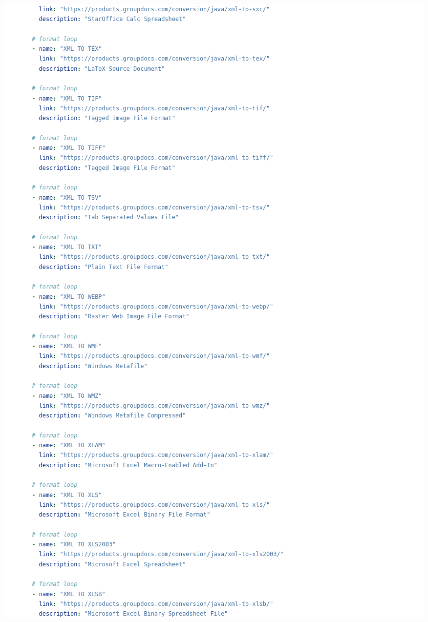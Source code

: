 ```yaml
          link: "https://products.groupdocs.com/conversion/java/xml-to-sxc/"
          description: "StarOffice Calc Spreadsheet"

        # format loop
        - name: "XML TO TEX"
          link: "https://products.groupdocs.com/conversion/java/xml-to-tex/"
          description: "LaTeX Source Document"

        # format loop
        - name: "XML TO TIF"
          link: "https://products.groupdocs.com/conversion/java/xml-to-tif/"
          description: "Tagged Image File Format"

        # format loop
        - name: "XML TO TIFF"
          link: "https://products.groupdocs.com/conversion/java/xml-to-tiff/"
          description: "Tagged Image File Format"

        # format loop
        - name: "XML TO TSV"
          link: "https://products.groupdocs.com/conversion/java/xml-to-tsv/"
          description: "Tab Separated Values File"

        # format loop
        - name: "XML TO TXT"
          link: "https://products.groupdocs.com/conversion/java/xml-to-txt/"
          description: "Plain Text File Format"

        # format loop
        - name: "XML TO WEBP"
          link: "https://products.groupdocs.com/conversion/java/xml-to-webp/"
          description: "Raster Web Image File Format"

        # format loop
        - name: "XML TO WMF"
          link: "https://products.groupdocs.com/conversion/java/xml-to-wmf/"
          description: "Windows Metafile"

        # format loop
        - name: "XML TO WMZ"
          link: "https://products.groupdocs.com/conversion/java/xml-to-wmz/"
          description: "Windows Metafile Compressed"

        # format loop
        - name: "XML TO XLAM"
          link: "https://products.groupdocs.com/conversion/java/xml-to-xlam/"
          description: "Microsoft Excel Macro-Enabled Add-In"

        # format loop
        - name: "XML TO XLS"
          link: "https://products.groupdocs.com/conversion/java/xml-to-xls/"
          description: "Microsoft Excel Binary File Format"

        # format loop
        - name: "XML TO XLS2003"
          link: "https://products.groupdocs.com/conversion/java/xml-to-xls2003/"
          description: "Microsoft Excel Spreadsheet"

        # format loop
        - name: "XML TO XLSB"
          link: "https://products.groupdocs.com/conversion/java/xml-to-xlsb/"
          description: "Microsoft Excel Binary Spreadsheet File"

```